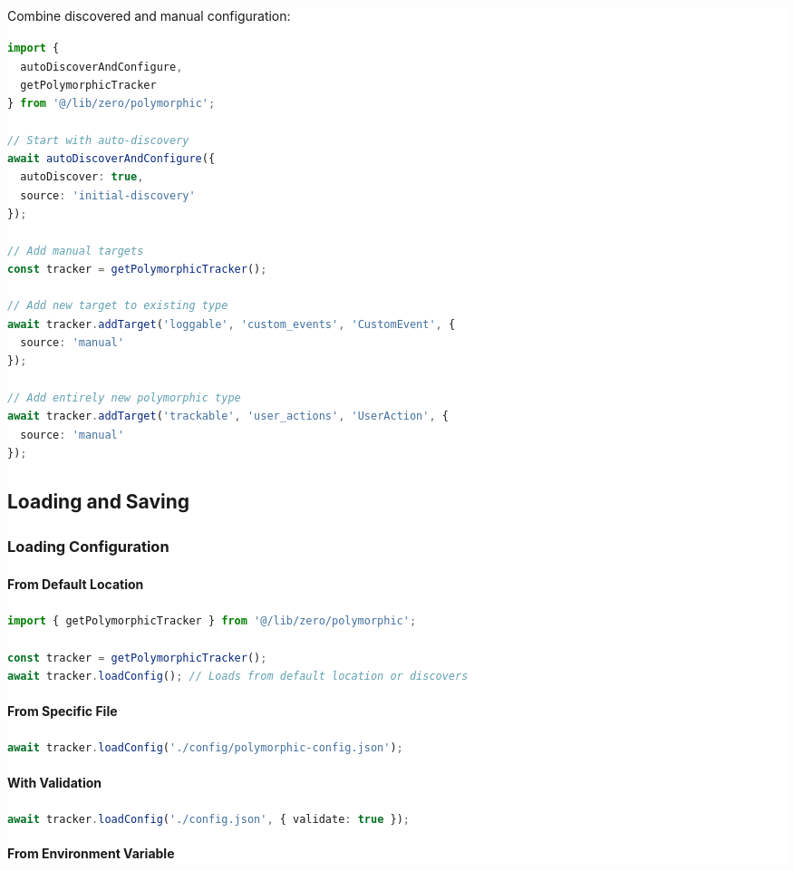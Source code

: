 Combine discovered and manual configuration:

```typescript
import { 
  autoDiscoverAndConfigure,
  getPolymorphicTracker 
} from '@/lib/zero/polymorphic';

// Start with auto-discovery
await autoDiscoverAndConfigure({
  autoDiscover: true,
  source: 'initial-discovery'
});

// Add manual targets
const tracker = getPolymorphicTracker();

// Add new target to existing type
await tracker.addTarget('loggable', 'custom_events', 'CustomEvent', {
  source: 'manual'
});

// Add entirely new polymorphic type
await tracker.addTarget('trackable', 'user_actions', 'UserAction', {
  source: 'manual'
});
```

## Loading and Saving

### Loading Configuration

#### From Default Location

```typescript
import { getPolymorphicTracker } from '@/lib/zero/polymorphic';

const tracker = getPolymorphicTracker();
await tracker.loadConfig(); // Loads from default location or discovers
```

#### From Specific File

```typescript
await tracker.loadConfig('./config/polymorphic-config.json');
```

#### With Validation

```typescript
await tracker.loadConfig('./config.json', { validate: true });
```

#### From Environment Variable
